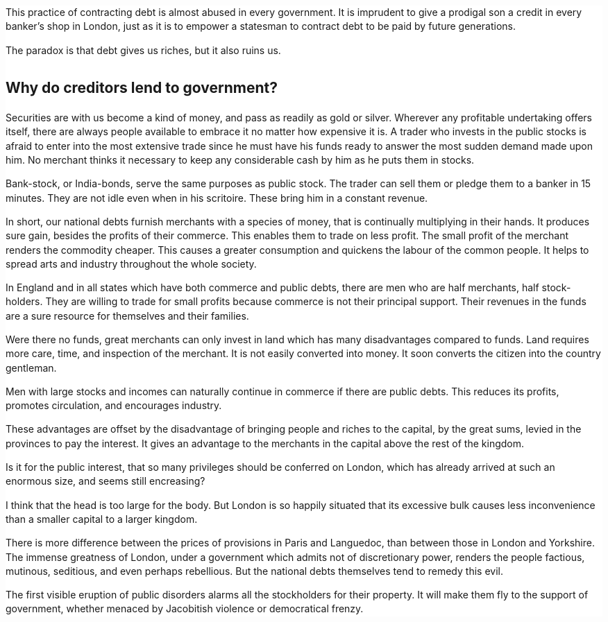 This practice of contracting debt is almost abused in every government. It is imprudent to give a prodigal son a credit in every banker’s shop in London, just as it is to empower a statesman to contract debt to be paid by future generations. 

The paradox is that debt gives us riches, but it also ruins us. 






## Why do creditors lend to government?

Securities are with us become a kind of money, and pass as readily as gold or silver. Wherever any profitable undertaking offers itself, there are always people available to embrace it no matter how expensive it is. A trader who invests in the public stocks is afraid to enter into the most extensive trade since he must have his funds ready to answer the most sudden demand made upon him.  No merchant thinks it necessary to keep any considerable cash by him as he puts them in stocks.

Bank-stock, or India-bonds, serve the same purposes as public stock. The trader can sell them or pledge them to a banker in 15 minutes. They are not idle even when in his scritoire. These bring him in a constant revenue. 

In short, our national debts furnish merchants with a species of money, that is continually multiplying in their hands. It produces sure gain, besides the profits of their commerce. This enables them to trade on less profit. The small profit of the merchant renders the commodity cheaper. This causes a greater consumption and quickens the labour of the common people. It helps to spread arts and industry throughout the whole society.

In England and in all states which have both commerce and public debts, there are men who are half merchants, half stock-holders. They are willing to trade for small profits because commerce is not their principal support. Their revenues in the funds are a sure resource for themselves and their families. 

Were there no funds, great merchants can only invest in land which has many disadvantages compared to funds. Land requires more care, time, and inspection of the merchant. It is not easily converted into money. It  soon converts the citizen into the country gentleman. 

Men with large stocks and incomes can naturally continue in commerce if there are public debts. This reduces its profits, promotes circulation, and encourages industry. 

These advantages are offset by the disadvantage of bringing people and riches to the capital, by the great sums, levied in the provinces to pay the interest. It gives an advantage to the merchants in the capital above the rest of the kingdom. 


Is it for the public interest, that so many privileges should be conferred on London, which has already arrived at such an enormous size, and seems still encreasing? 

I think that the head is too large for the body. But London is so happily situated that its excessive bulk causes less inconvenience than a smaller capital to a larger kingdom. 

There is more difference between the prices of provisions in Paris and Languedoc, than between those in London and Yorkshire. The immense greatness of London, under a government which admits not of discretionary power, renders the people factious, mutinous, seditious, and even perhaps rebellious. But the national debts themselves tend to remedy this evil. 

The first visible eruption of public disorders alarms all the stockholders for their property. It will make them fly to the support of government, whether menaced by Jacobitish violence or democratical frenzy. 
